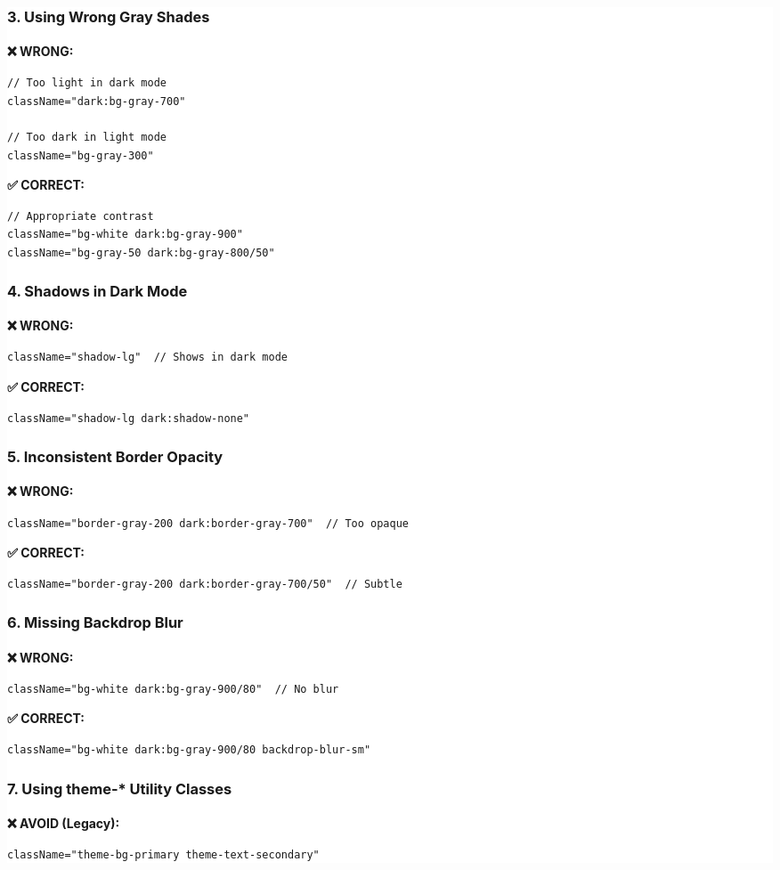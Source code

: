 ### 3. Using Wrong Gray Shades

**❌ WRONG:**
```tsx
// Too light in dark mode
className="dark:bg-gray-700"

// Too dark in light mode
className="bg-gray-300"
```

**✅ CORRECT:**
```tsx
// Appropriate contrast
className="bg-white dark:bg-gray-900"
className="bg-gray-50 dark:bg-gray-800/50"
```

### 4. Shadows in Dark Mode

**❌ WRONG:**
```tsx
className="shadow-lg"  // Shows in dark mode
```

**✅ CORRECT:**
```tsx
className="shadow-lg dark:shadow-none"
```

### 5. Inconsistent Border Opacity

**❌ WRONG:**
```tsx
className="border-gray-200 dark:border-gray-700"  // Too opaque
```

**✅ CORRECT:**
```tsx
className="border-gray-200 dark:border-gray-700/50"  // Subtle
```

### 6. Missing Backdrop Blur

**❌ WRONG:**
```tsx
className="bg-white dark:bg-gray-900/80"  // No blur
```

**✅ CORRECT:**
```tsx
className="bg-white dark:bg-gray-900/80 backdrop-blur-sm"
```

### 7. Using theme-* Utility Classes

**❌ AVOID (Legacy):**
```tsx
className="theme-bg-primary theme-text-secondary"
```

